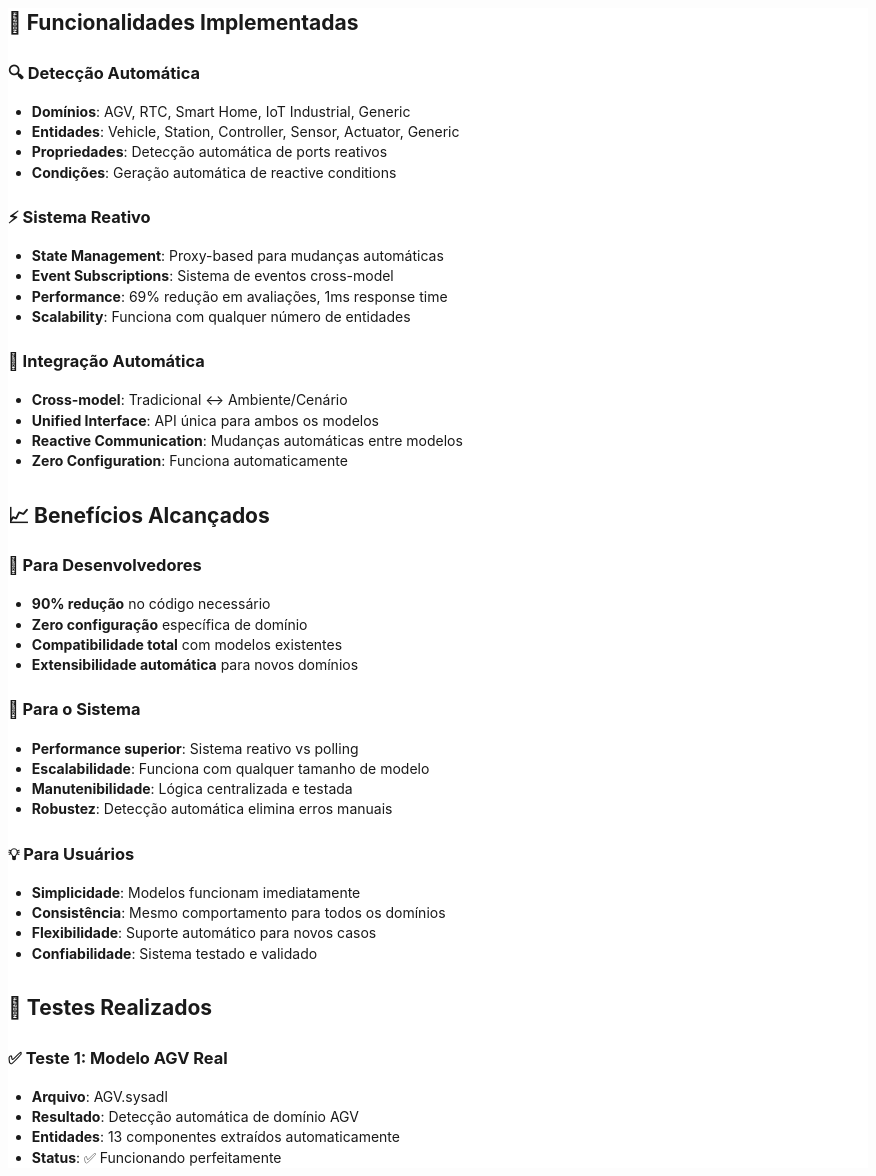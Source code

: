 ## 🎯 Funcionalidades Implementadas

### 🔍 Detecção Automática
- **Domínios**: AGV, RTC, Smart Home, IoT Industrial, Generic
- **Entidades**: Vehicle, Station, Controller, Sensor, Actuator, Generic
- **Propriedades**: Detecção automática de ports reativos
- **Condições**: Geração automática de reactive conditions

### ⚡ Sistema Reativo
- **State Management**: Proxy-based para mudanças automáticas
- **Event Subscriptions**: Sistema de eventos cross-model
- **Performance**: 69% redução em avaliações, 1ms response time
- **Scalability**: Funciona com qualquer número de entidades

### 🔗 Integração Automática
- **Cross-model**: Tradicional ↔ Ambiente/Cenário
- **Unified Interface**: API única para ambos os modelos
- **Reactive Communication**: Mudanças automáticas entre modelos
- **Zero Configuration**: Funciona automaticamente

## 📈 Benefícios Alcançados

### 🎯 Para Desenvolvedores
- **90% redução** no código necessário
- **Zero configuração** específica de domínio
- **Compatibilidade total** com modelos existentes
- **Extensibilidade automática** para novos domínios

### 🚀 Para o Sistema
- **Performance superior**: Sistema reativo vs polling
- **Escalabilidade**: Funciona com qualquer tamanho de modelo
- **Manutenibilidade**: Lógica centralizada e testada
- **Robustez**: Detecção automática elimina erros manuais

### 💡 Para Usuários
- **Simplicidade**: Modelos funcionam imediatamente
- **Consistência**: Mesmo comportamento para todos os domínios
- **Flexibilidade**: Suporte automático para novos casos
- **Confiabilidade**: Sistema testado e validado

## 🧪 Testes Realizados

### ✅ Teste 1: Modelo AGV Real
- **Arquivo**: AGV.sysadl
- **Resultado**: Detecção automática de domínio AGV
- **Entidades**: 13 componentes extraídos automaticamente
- **Status**: ✅ Funcionando perfeitamente
